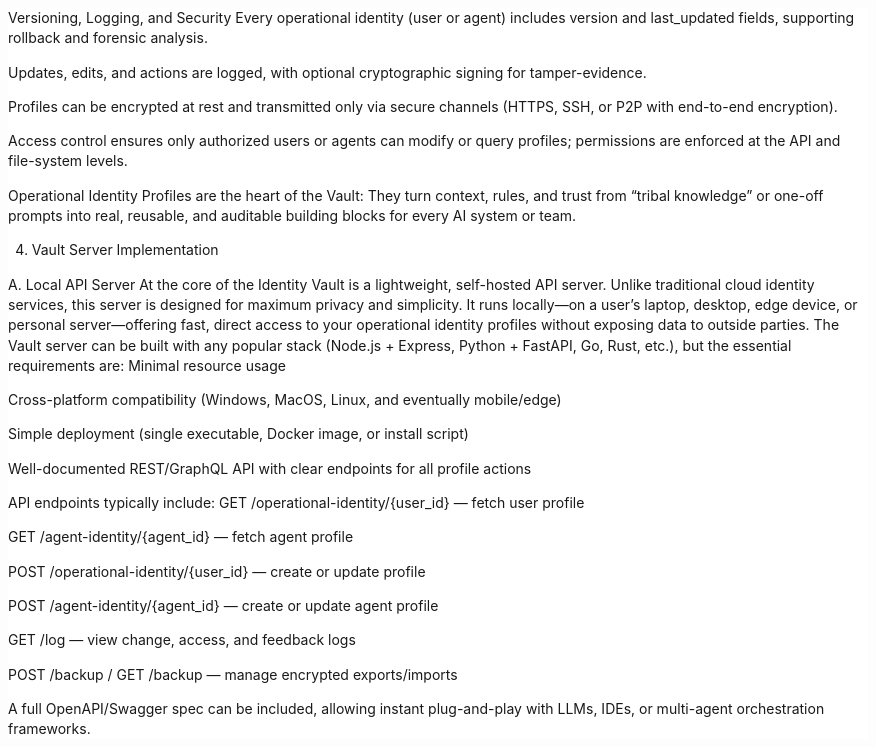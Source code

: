 

Versioning, Logging, and Security
Every operational identity (user or agent) includes version and last_updated fields, supporting rollback and forensic analysis.


Updates, edits, and actions are logged, with optional cryptographic signing for tamper-evidence.


Profiles can be encrypted at rest and transmitted only via secure channels (HTTPS, SSH, or P2P with end-to-end encryption).


Access control ensures only authorized users or agents can modify or query profiles; permissions are enforced at the API and file-system levels.



Operational Identity Profiles are the heart of the Vault:
 They turn context, rules, and trust from “tribal knowledge” or one-off prompts into real, reusable, and auditable building blocks for every AI system or team.

4. Vault Server Implementation

A. Local API Server
At the core of the Identity Vault is a lightweight, self-hosted API server. Unlike traditional cloud identity services, this server is designed for maximum privacy and simplicity. It runs locally—on a user’s laptop, desktop, edge device, or personal server—offering fast, direct access to your operational identity profiles without exposing data to outside parties.
The Vault server can be built with any popular stack (Node.js + Express, Python + FastAPI, Go, Rust, etc.), but the essential requirements are:
Minimal resource usage


Cross-platform compatibility (Windows, MacOS, Linux, and eventually mobile/edge)


Simple deployment (single executable, Docker image, or install script)


Well-documented REST/GraphQL API with clear endpoints for all profile actions


API endpoints typically include:
GET /operational-identity/{user_id} — fetch user profile


GET /agent-identity/{agent_id} — fetch agent profile


POST /operational-identity/{user_id} — create or update profile


POST /agent-identity/{agent_id} — create or update agent profile


GET /log — view change, access, and feedback logs


POST /backup / GET /backup — manage encrypted exports/imports


A full OpenAPI/Swagger spec can be included, allowing instant plug-and-play with LLMs, IDEs, or multi-agent orchestration frameworks.
